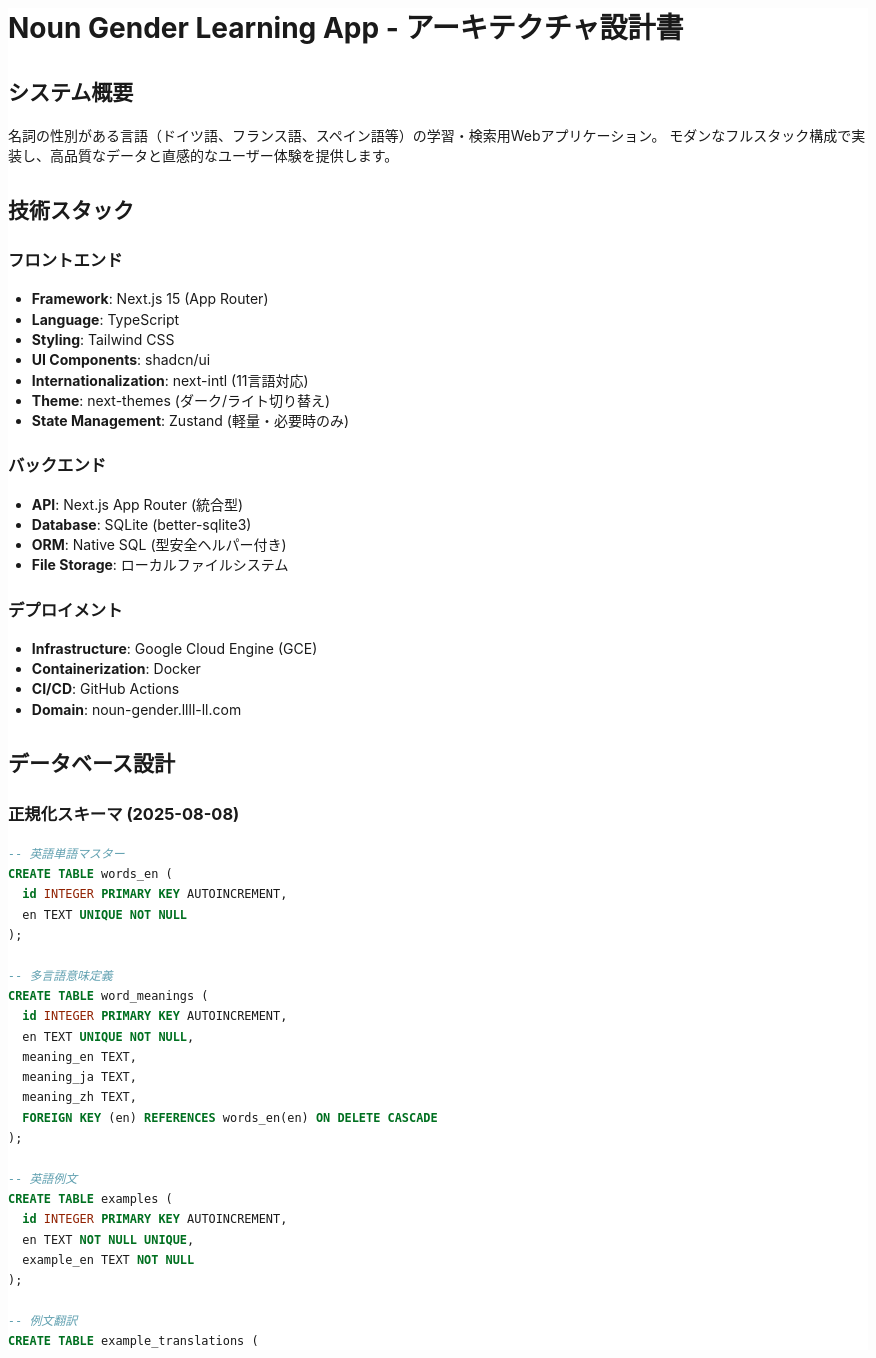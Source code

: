 # Noun Gender Learning App - アーキテクチャ設計書

## システム概要

名詞の性別がある言語（ドイツ語、フランス語、スペイン語等）の学習・検索用Webアプリケーション。
モダンなフルスタック構成で実装し、高品質なデータと直感的なユーザー体験を提供します。

## 技術スタック

### フロントエンド
- **Framework**: Next.js 15 (App Router)
- **Language**: TypeScript
- **Styling**: Tailwind CSS
- **UI Components**: shadcn/ui
- **Internationalization**: next-intl (11言語対応)
- **Theme**: next-themes (ダーク/ライト切り替え)
- **State Management**: Zustand (軽量・必要時のみ)

### バックエンド
- **API**: Next.js App Router (統合型)
- **Database**: SQLite (better-sqlite3)
- **ORM**: Native SQL (型安全ヘルパー付き)
- **File Storage**: ローカルファイルシステム

### デプロイメント
- **Infrastructure**: Google Cloud Engine (GCE)
- **Containerization**: Docker
- **CI/CD**: GitHub Actions
- **Domain**: noun-gender.llll-ll.com

## データベース設計

### 正規化スキーマ (2025-08-08)

```sql
-- 英語単語マスター
CREATE TABLE words_en (
  id INTEGER PRIMARY KEY AUTOINCREMENT,
  en TEXT UNIQUE NOT NULL
);

-- 多言語意味定義
CREATE TABLE word_meanings (
  id INTEGER PRIMARY KEY AUTOINCREMENT,
  en TEXT UNIQUE NOT NULL,
  meaning_en TEXT,
  meaning_ja TEXT,
  meaning_zh TEXT,
  FOREIGN KEY (en) REFERENCES words_en(en) ON DELETE CASCADE
);

-- 英語例文
CREATE TABLE examples (
  id INTEGER PRIMARY KEY AUTOINCREMENT,
  en TEXT NOT NULL UNIQUE,
  example_en TEXT NOT NULL
);

-- 例文翻訳
CREATE TABLE example_translations (
```